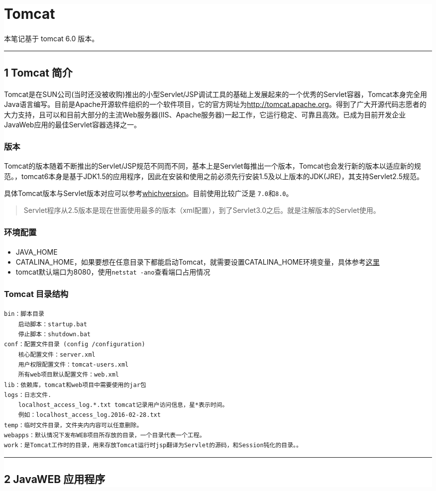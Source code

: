 # Tomcat

本笔记基于 tomcat 6.0 版本。

---

## 1 Tomcat 简介

Tomcat是在SUN公司(当时还没被收购)推出的小型Servlet/JSP调试工具的基础上发展起来的一个优秀的Servlet容器，Tomcat本身完全用Java语言编写。目前是Apache开源软件组织的一个软件项目，它的官方网址为<http://tomcat.apache.org>。得到了广大开源代码志愿者的大力支持，且可以和目前大部分的主流Web服务器(IIS、Apache服务器)一起工作，它运行稳定、可靠且高效。已成为目前开发企业JavaWeb应用的最佳Servlet容器选择之一。

### 版本

Tomcat的版本随着不断推出的Servlet/JSP规范不同而不同，基本上是Servlet每推出一个版本，Tomcat也会发行新的版本以适应新的规范。，tomcat6本身是基于JDK1.5的应用程序，因此在安装和使用之前必须先行安装1.5及以上版本的JDK(JRE)，其支持Servlet2.5规范。

具体Tomcat版本与Servlet版本对应可以参考[whichversion](http://tomcat.apache.org/whichversion.html)。目前使用比较广泛是 `7.0`和`8.0`。

>Servlet程序从2.5版本是现在世面使用最多的版本（xml配置），到了Servlet3.0之后。就是注解版本的Servlet使用。

### 环境配置

- JAVA_HOME
- CATALINA_HOME，如果要想在任意目录下都能启动Tomcat，就需要设置CATALINA_HOME环境变量，具体参考[这里](https://www.cnblogs.com/heshan664754022/archive/2013/03/27/2984357.html)
- tomcat默认端口为8080，使用`netstat -ano`查看端口占用情况

### Tomcat 目录结构

```log
bin：脚本目录
    启动脚本：startup.bat
    停止脚本：shutdown.bat
conf：配置文件目录 (config /configuration)
    核心配置文件：server.xml
    用户权限配置文件：tomcat-users.xml
    所有web项目默认配置文件：web.xml
lib：依赖库，tomcat和web项目中需要使用的jar包
logs：日志文件.
    localhost_access_log.*.txt tomcat记录用户访问信息，星*表示时间。
    例如：localhost_access_log.2016-02-28.txt
temp：临时文件目录，文件夹内内容可以任意删除。
webapps：默认情况下发布WEB项目所存放的目录，一个目录代表一个工程。
work：是Tomcat工作时的目录，用来存放Tomcat运行时jsp翻译为Servlet的源码，和Session钝化的目录。。
```

---

## 2 JavaWEB 应用程序
